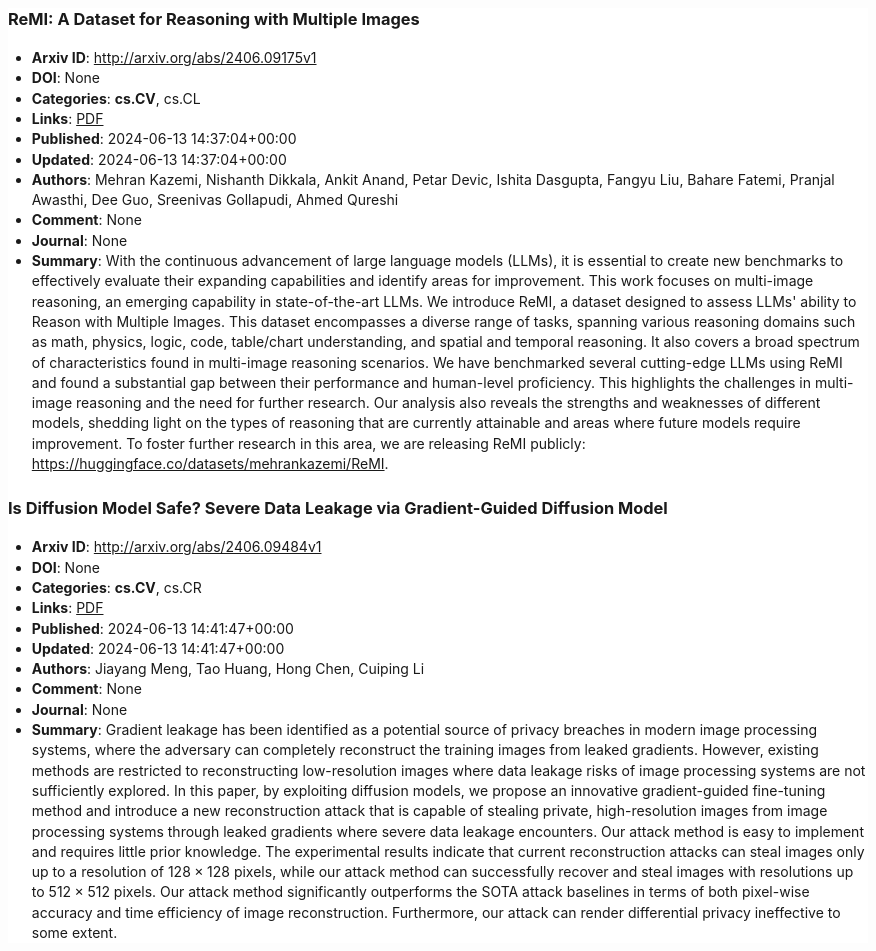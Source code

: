 

### ReMI: A Dataset for Reasoning with Multiple Images
- **Arxiv ID**: http://arxiv.org/abs/2406.09175v1
- **DOI**: None
- **Categories**: **cs.CV**, cs.CL
- **Links**: [PDF](http://arxiv.org/pdf/2406.09175v1)
- **Published**: 2024-06-13 14:37:04+00:00
- **Updated**: 2024-06-13 14:37:04+00:00
- **Authors**: Mehran Kazemi, Nishanth Dikkala, Ankit Anand, Petar Devic, Ishita Dasgupta, Fangyu Liu, Bahare Fatemi, Pranjal Awasthi, Dee Guo, Sreenivas Gollapudi, Ahmed Qureshi
- **Comment**: None
- **Journal**: None
- **Summary**: With the continuous advancement of large language models (LLMs), it is essential to create new benchmarks to effectively evaluate their expanding capabilities and identify areas for improvement. This work focuses on multi-image reasoning, an emerging capability in state-of-the-art LLMs. We introduce ReMI, a dataset designed to assess LLMs' ability to Reason with Multiple Images. This dataset encompasses a diverse range of tasks, spanning various reasoning domains such as math, physics, logic, code, table/chart understanding, and spatial and temporal reasoning. It also covers a broad spectrum of characteristics found in multi-image reasoning scenarios. We have benchmarked several cutting-edge LLMs using ReMI and found a substantial gap between their performance and human-level proficiency. This highlights the challenges in multi-image reasoning and the need for further research. Our analysis also reveals the strengths and weaknesses of different models, shedding light on the types of reasoning that are currently attainable and areas where future models require improvement. To foster further research in this area, we are releasing ReMI publicly: https://huggingface.co/datasets/mehrankazemi/ReMI.



### Is Diffusion Model Safe? Severe Data Leakage via Gradient-Guided Diffusion Model
- **Arxiv ID**: http://arxiv.org/abs/2406.09484v1
- **DOI**: None
- **Categories**: **cs.CV**, cs.CR
- **Links**: [PDF](http://arxiv.org/pdf/2406.09484v1)
- **Published**: 2024-06-13 14:41:47+00:00
- **Updated**: 2024-06-13 14:41:47+00:00
- **Authors**: Jiayang Meng, Tao Huang, Hong Chen, Cuiping Li
- **Comment**: None
- **Journal**: None
- **Summary**: Gradient leakage has been identified as a potential source of privacy breaches in modern image processing systems, where the adversary can completely reconstruct the training images from leaked gradients. However, existing methods are restricted to reconstructing low-resolution images where data leakage risks of image processing systems are not sufficiently explored. In this paper, by exploiting diffusion models, we propose an innovative gradient-guided fine-tuning method and introduce a new reconstruction attack that is capable of stealing private, high-resolution images from image processing systems through leaked gradients where severe data leakage encounters. Our attack method is easy to implement and requires little prior knowledge. The experimental results indicate that current reconstruction attacks can steal images only up to a resolution of $128 \times 128$ pixels, while our attack method can successfully recover and steal images with resolutions up to $512 \times 512$ pixels. Our attack method significantly outperforms the SOTA attack baselines in terms of both pixel-wise accuracy and time efficiency of image reconstruction. Furthermore, our attack can render differential privacy ineffective to some extent.
